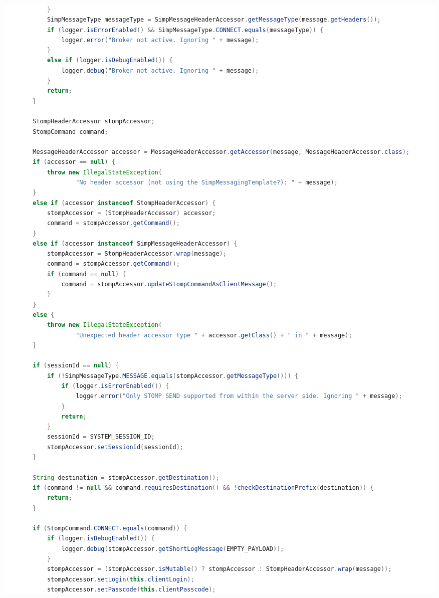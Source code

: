 ```java
			}
			SimpMessageType messageType = SimpMessageHeaderAccessor.getMessageType(message.getHeaders());
			if (logger.isErrorEnabled() && SimpMessageType.CONNECT.equals(messageType)) {
				logger.error("Broker not active. Ignoring " + message);
			}
			else if (logger.isDebugEnabled()) {
				logger.debug("Broker not active. Ignoring " + message);
			}
			return;
		}

		StompHeaderAccessor stompAccessor;
		StompCommand command;

		MessageHeaderAccessor accessor = MessageHeaderAccessor.getAccessor(message, MessageHeaderAccessor.class);
		if (accessor == null) {
			throw new IllegalStateException(
					"No header accessor (not using the SimpMessagingTemplate?): " + message);
		}
		else if (accessor instanceof StompHeaderAccessor) {
			stompAccessor = (StompHeaderAccessor) accessor;
			command = stompAccessor.getCommand();
		}
		else if (accessor instanceof SimpMessageHeaderAccessor) {
			stompAccessor = StompHeaderAccessor.wrap(message);
			command = stompAccessor.getCommand();
			if (command == null) {
				command = stompAccessor.updateStompCommandAsClientMessage();
			}
		}
		else {
			throw new IllegalStateException(
					"Unexpected header accessor type " + accessor.getClass() + " in " + message);
		}

		if (sessionId == null) {
			if (!SimpMessageType.MESSAGE.equals(stompAccessor.getMessageType())) {
				if (logger.isErrorEnabled()) {
					logger.error("Only STOMP SEND supported from within the server side. Ignoring " + message);
				}
				return;
			}
			sessionId = SYSTEM_SESSION_ID;
			stompAccessor.setSessionId(sessionId);
		}

		String destination = stompAccessor.getDestination();
		if (command != null && command.requiresDestination() && !checkDestinationPrefix(destination)) {
			return;
		}

		if (StompCommand.CONNECT.equals(command)) {
			if (logger.isDebugEnabled()) {
				logger.debug(stompAccessor.getShortLogMessage(EMPTY_PAYLOAD));
			}
			stompAccessor = (stompAccessor.isMutable() ? stompAccessor : StompHeaderAccessor.wrap(message));
			stompAccessor.setLogin(this.clientLogin);
			stompAccessor.setPasscode(this.clientPasscode);
```